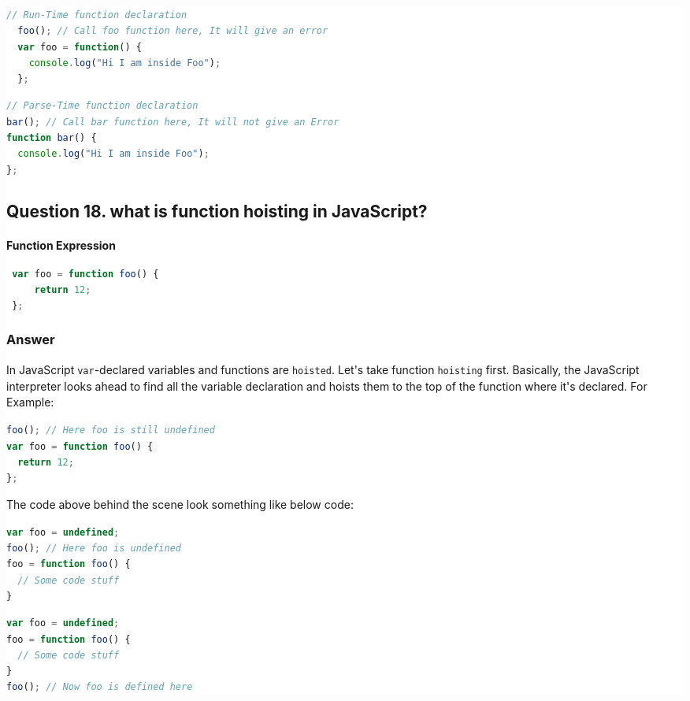 ```javascript
// Run-Time function declaration
  foo(); // Call foo function here, It will give an error
  var foo = function() {
    console.log("Hi I am inside Foo");
  };
```

```javascript
// Parse-Time function declaration
bar(); // Call bar function here, It will not give an Error
function bar() {
  console.log("Hi I am inside Foo");
};
```

## Question 18. what is function hoisting in JavaScript?
**Function Expression**

```javascript
 var foo = function foo() {
     return 12;
 };
```

### Answer 

In JavaScript `var`-declared variables and functions are `hoisted`. Let's take function `hoisting` first. Basically, the JavaScript interpreter looks ahead to find all the variable declaration and hoists them to the top of the function where it's declared. For Example:

```javascript
foo(); // Here foo is still undefined
var foo = function foo() {
  return 12;
};
```

The code above behind the scene look something like below code:

```javascript
var foo = undefined;
foo(); // Here foo is undefined
foo = function foo() {
  // Some code stuff
}
```

```javascript
var foo = undefined;
foo = function foo() {
  // Some code stuff
}
foo(); // Now foo is defined here
```
